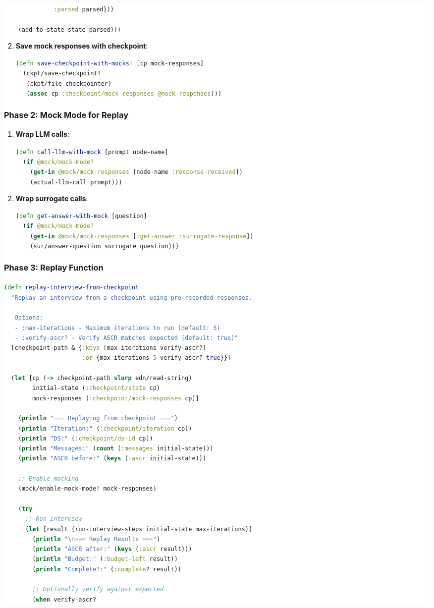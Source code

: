    ```clojure
                 :parsed parsed}))
       
       (add-to-state state parsed)))
   ```

2. **Save mock responses with checkpoint**:
   ```clojure
   (defn save-checkpoint-with-mocks! [cp mock-responses]
     (ckpt/save-checkpoint! 
      (ckpt/file-checkpointer)
      (assoc cp :checkpoint/mock-responses @mock-responses)))
   ```

### Phase 2: Mock Mode for Replay

1. **Wrap LLM calls**:
   ```clojure
   (defn call-llm-with-mock [prompt node-name]
     (if @mock/mock-mode?
       (get-in @mock/mock-responses [node-name :response-received])
       (actual-llm-call prompt)))
   ```

2. **Wrap surrogate calls**:
   ```clojure
   (defn get-answer-with-mock [question]
     (if @mock/mock-mode?
       (get-in @mock/mock-responses [:get-answer :surrogate-response])
       (sur/answer-question surrogate question)))
   ```

### Phase 3: Replay Function

```clojure
(defn replay-interview-from-checkpoint
  "Replay an interview from a checkpoint using pre-recorded responses.
   
   Options:
   - :max-iterations - Maximum iterations to run (default: 5)
   - :verify-ascr? - Verify ASCR matches expected (default: true)"
  [checkpoint-path & {:keys [max-iterations verify-ascr?] 
                      :or {max-iterations 5 verify-ascr? true}}]
  
  (let [cp (-> checkpoint-path slurp edn/read-string)
        initial-state (:checkpoint/state cp)
        mock-responses (:checkpoint/mock-responses cp)]
    
    (println "=== Replaying from checkpoint ===")
    (println "Iteration:" (:checkpoint/iteration cp))
    (println "DS:" (:checkpoint/ds-id cp))
    (println "Messages:" (count (:messages initial-state)))
    (println "ASCR before:" (keys (:ascr initial-state)))
    
    ;; Enable mocking
    (mock/enable-mock-mode! mock-responses)
    
    (try
      ;; Run interview
      (let [result (run-interview-steps initial-state max-iterations)]
        (println "\n=== Replay Results ===")
        (println "ASCR after:" (keys (:ascr result)))
        (println "Budget:" (:budget-left result))
        (println "Complete?:" (:complete? result))
        
        ;; Optionally verify against expected
        (when verify-ascr?
```